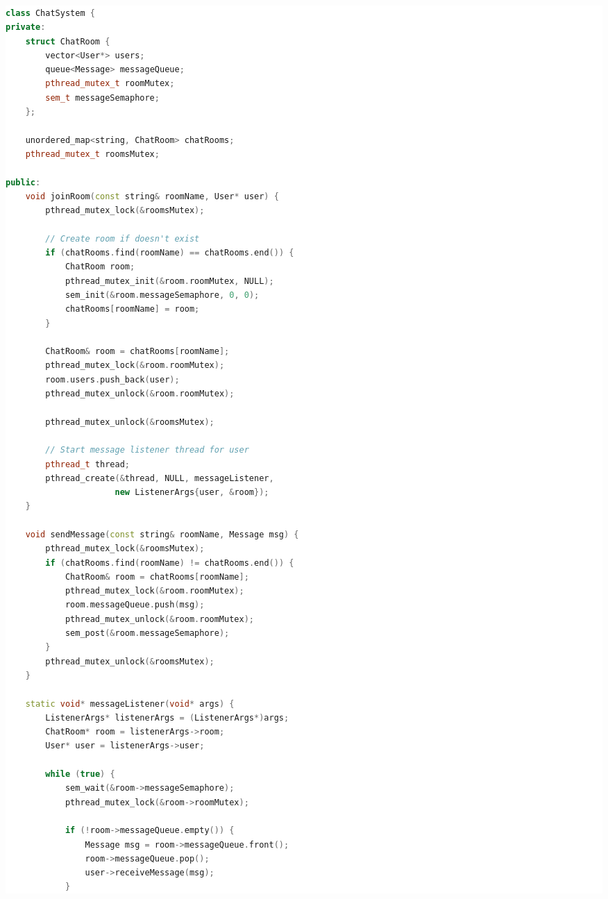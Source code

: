 ```cpp
class ChatSystem {
private:
    struct ChatRoom {
        vector<User*> users;
        queue<Message> messageQueue;
        pthread_mutex_t roomMutex;
        sem_t messageSemaphore;
    };
    
    unordered_map<string, ChatRoom> chatRooms;
    pthread_mutex_t roomsMutex;

public:
    void joinRoom(const string& roomName, User* user) {
        pthread_mutex_lock(&roomsMutex);
        
        // Create room if doesn't exist
        if (chatRooms.find(roomName) == chatRooms.end()) {
            ChatRoom room;
            pthread_mutex_init(&room.roomMutex, NULL);
            sem_init(&room.messageSemaphore, 0, 0);
            chatRooms[roomName] = room;
        }
        
        ChatRoom& room = chatRooms[roomName];
        pthread_mutex_lock(&room.roomMutex);
        room.users.push_back(user);
        pthread_mutex_unlock(&room.roomMutex);
        
        pthread_mutex_unlock(&roomsMutex);
        
        // Start message listener thread for user
        pthread_t thread;
        pthread_create(&thread, NULL, messageListener, 
                      new ListenerArgs{user, &room});
    }
    
    void sendMessage(const string& roomName, Message msg) {
        pthread_mutex_lock(&roomsMutex);
        if (chatRooms.find(roomName) != chatRooms.end()) {
            ChatRoom& room = chatRooms[roomName];
            pthread_mutex_lock(&room.roomMutex);
            room.messageQueue.push(msg);
            pthread_mutex_unlock(&room.roomMutex);
            sem_post(&room.messageSemaphore);
        }
        pthread_mutex_unlock(&roomsMutex);
    }
    
    static void* messageListener(void* args) {
        ListenerArgs* listenerArgs = (ListenerArgs*)args;
        ChatRoom* room = listenerArgs->room;
        User* user = listenerArgs->user;
        
        while (true) {
            sem_wait(&room->messageSemaphore);
            pthread_mutex_lock(&room->roomMutex);
            
            if (!room->messageQueue.empty()) {
                Message msg = room->messageQueue.front();
                room->messageQueue.pop();
                user->receiveMessage(msg);
            }
```
